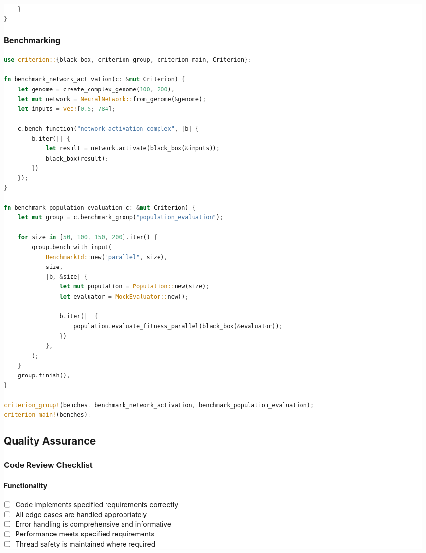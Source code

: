 ```rust
    }
}
```

### Benchmarking
```rust
use criterion::{black_box, criterion_group, criterion_main, Criterion};

fn benchmark_network_activation(c: &mut Criterion) {
    let genome = create_complex_genome(100, 200);
    let mut network = NeuralNetwork::from_genome(&genome);
    let inputs = vec![0.5; 784];
    
    c.bench_function("network_activation_complex", |b| {
        b.iter(|| {
            let result = network.activate(black_box(&inputs));
            black_box(result);
        })
    });
}

fn benchmark_population_evaluation(c: &mut Criterion) {
    let mut group = c.benchmark_group("population_evaluation");
    
    for size in [50, 100, 150, 200].iter() {
        group.bench_with_input(
            BenchmarkId::new("parallel", size),
            size,
            |b, &size| {
                let mut population = Population::new(size);
                let evaluator = MockEvaluator::new();
                
                b.iter(|| {
                    population.evaluate_fitness_parallel(black_box(&evaluator));
                })
            },
        );
    }
    group.finish();
}

criterion_group!(benches, benchmark_network_activation, benchmark_population_evaluation);
criterion_main!(benches);
```

## Quality Assurance

### Code Review Checklist

#### Functionality
- [ ] Code implements specified requirements correctly
- [ ] All edge cases are handled appropriately
- [ ] Error handling is comprehensive and informative
- [ ] Performance meets specified requirements
- [ ] Thread safety is maintained where required
